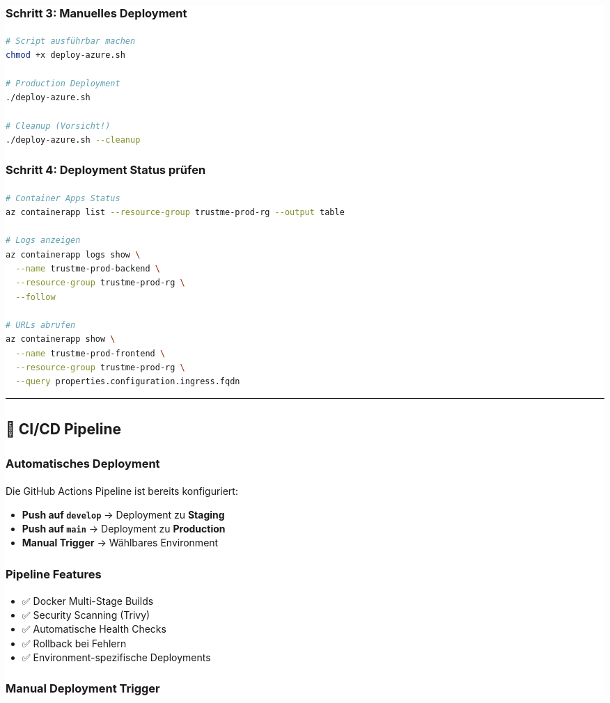### Schritt 3: Manuelles Deployment

```bash
# Script ausführbar machen
chmod +x deploy-azure.sh

# Production Deployment
./deploy-azure.sh

# Cleanup (Vorsicht!)
./deploy-azure.sh --cleanup
```

### Schritt 4: Deployment Status prüfen

```bash
# Container Apps Status
az containerapp list --resource-group trustme-prod-rg --output table

# Logs anzeigen
az containerapp logs show \
  --name trustme-prod-backend \
  --resource-group trustme-prod-rg \
  --follow

# URLs abrufen
az containerapp show \
  --name trustme-prod-frontend \
  --resource-group trustme-prod-rg \
  --query properties.configuration.ingress.fqdn
```

---

## 🔄 CI/CD Pipeline

### Automatisches Deployment

Die GitHub Actions Pipeline ist bereits konfiguriert:

- **Push auf `develop`** → Deployment zu **Staging**
- **Push auf `main`** → Deployment zu **Production**
- **Manual Trigger** → Wählbares Environment

### Pipeline Features

- ✅ Docker Multi-Stage Builds
- ✅ Security Scanning (Trivy)
- ✅ Automatische Health Checks
- ✅ Rollback bei Fehlern
- ✅ Environment-spezifische Deployments

### Manual Deployment Trigger
